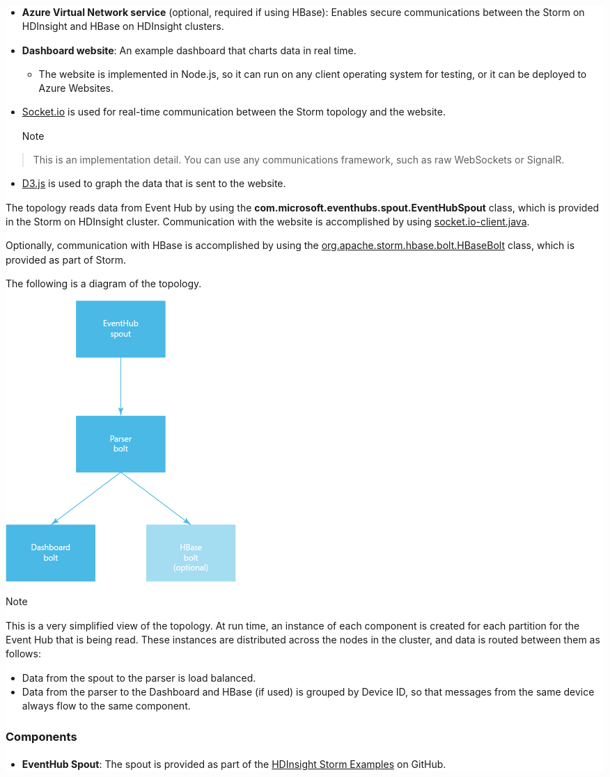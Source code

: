 * **Azure Virtual Network service** (optional, required if using HBase): Enables secure communications between the Storm on HDInsight and HBase on HDInsight clusters.

* **Dashboard website**: An example dashboard that charts data in real time.

  * The website is implemented in Node.js, so it can run on any client operating system for testing, or it can be deployed to Azure Websites.

* [Socket.io](http://socket.io/) is used for real-time communication between the Storm topology and the website.

  > [!NOTE]
> This is an implementation detail. You can use any communications framework, such as raw WebSockets or SignalR.
> 
* [D3.js](http://d3js.org/) is used to graph the data that is sent to the website.



The topology reads data from Event Hub by using the **com.microsoft.eventhubs.spout.EventHubSpout** class, which is provided in the Storm on HDInsight cluster. Communication with the website is accomplished by using [socket.io-client.java](https://github.com/nkzawa/socket.io-client.java).

Optionally, communication with HBase is accomplished by using the [org.apache.storm.hbase.bolt.HBaseBolt](https://storm.apache.org/javadoc/apidocs/org/apache/storm/hbase/bolt/class-use/HBaseBolt.html) class, which is provided as part of Storm.

The following is a diagram of the topology.

![topology diagram](./media/hdinsight-storm-sensor-data-analysis/sensoranalysis.png)

> [!NOTE]
> This is a very simplified view of the topology. At run time, an instance of each component is created for each partition for the Event Hub that is being read. These instances are distributed across the nodes in the cluster, and data is routed between them as follows:
> 
> * Data from the spout to the parser is load balanced.
> * Data from the parser to the Dashboard and HBase (if used) is grouped by Device ID, so that messages from the same device always flow to the same component.
> 
> 
### Components
* **EventHub Spout**: The spout is provided as part of the [HDInsight Storm Examples](https://github.com/hdinsight/hdinsight-storm-examples) on GitHub.


[azure-portal]: https://manage.windowsazure.com/